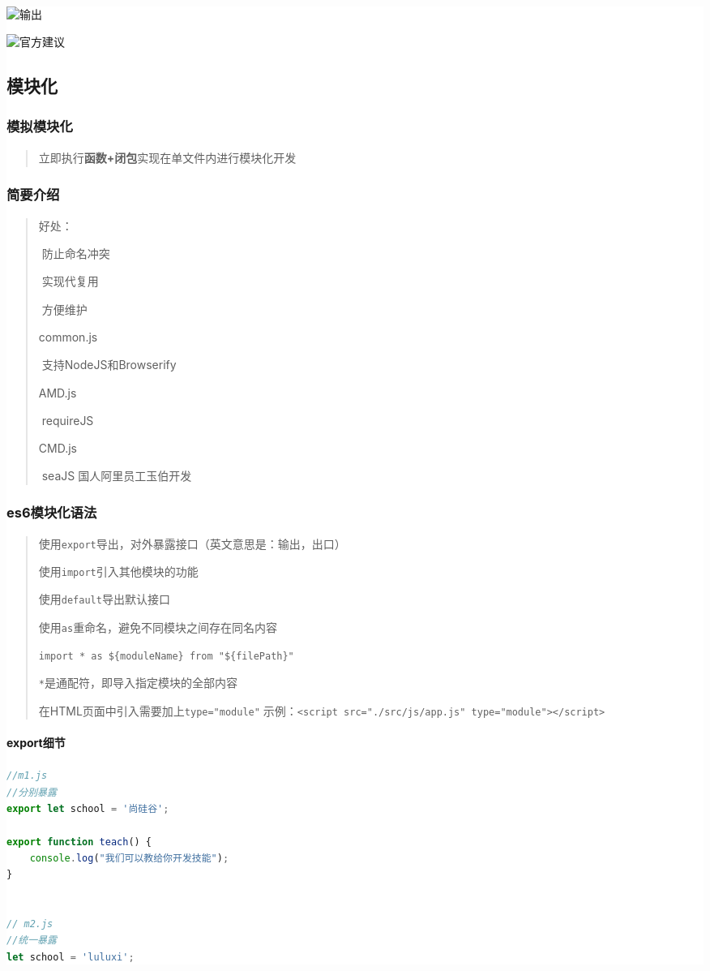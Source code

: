 ![&#x8F93;&#x51FA;](https://zoulam-pic-repo.oss-cn-beijing.aliyuncs.com/img/image-20200802232537434.png)

![&#x5B98;&#x65B9;&#x5EFA;&#x8BAE;](https://zoulam-pic-repo.oss-cn-beijing.aliyuncs.com/img/image-20200802232903851.png)

## 模块化

### 模拟模块化

> 立即执行**函数+闭包**实现在单文件内进行模块化开发

### 简要介绍

> 好处：
>
> ​ 防止命名冲突
>
> ​ 实现代复用
>
> ​ 方便维护
>
> common.js
>
> ​ 支持NodeJS和Browserify
>
> AMD.js
>
> ​ requireJS
>
> CMD.js
>
> ​ seaJS 国人阿里员工玉伯开发

### es6模块化语法

> 使用`export`导出，对外暴露接口（英文意思是：输出，出口）
>
> 使用`import`引入其他模块的功能
>
> 使用`default`导出默认接口
>
> 使用`as`重命名，避免不同模块之间存在同名内容
>
> `import * as ${moduleName} from "${filePath}"`
>
> `*`是通配符，即导入指定模块的全部内容
>
> 在HTML页面中引入需要加上`type="module"` 示例：`<script src="./src/js/app.js" type="module"></script>`

#### export细节

```javascript
//m1.js
//分别暴露
export let school = '尚硅谷';

export function teach() {
    console.log("我们可以教给你开发技能");
}


// m2.js
//统一暴露
let school = 'luluxi';
```